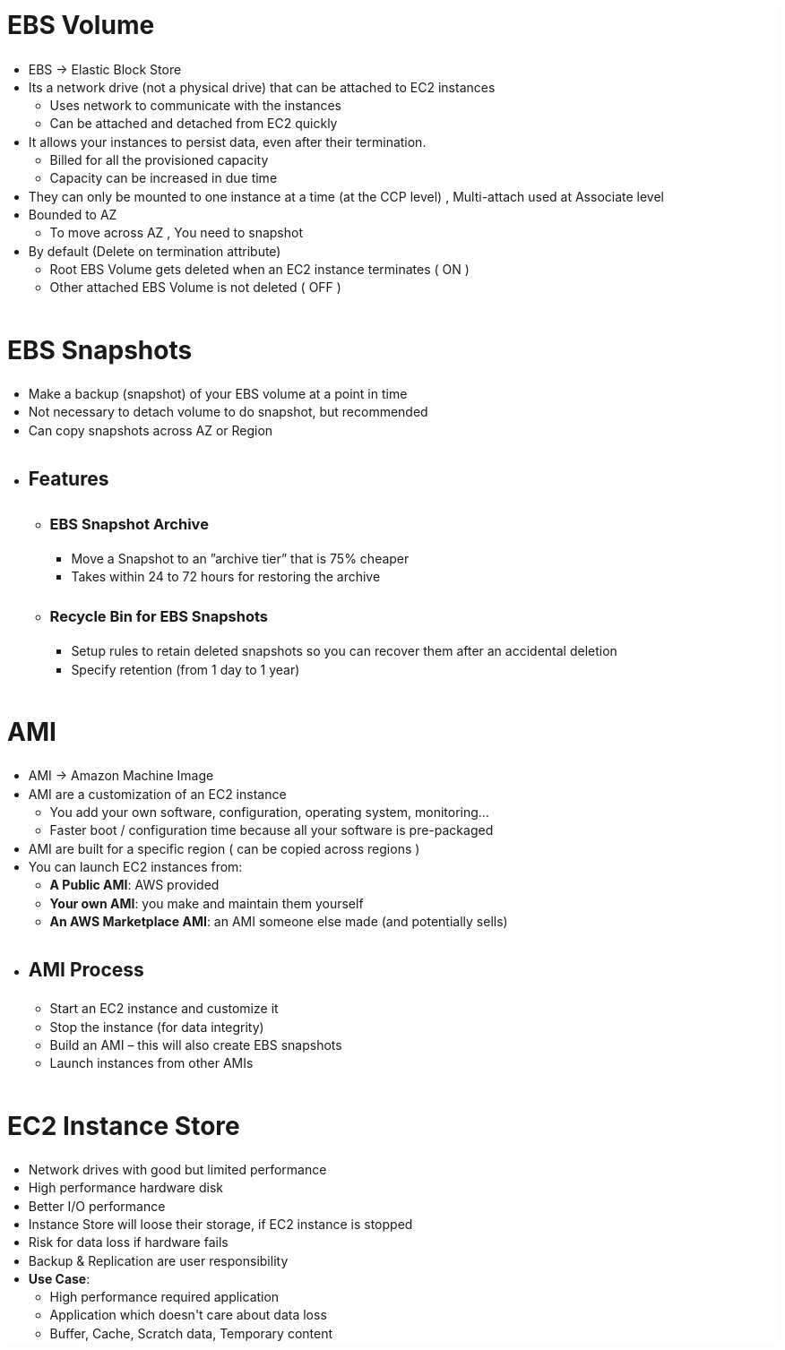 # EBS Volume
+ EBS -> Elastic Block Store
+ Its a network drive (not a physical drive) that can be attached to EC2 instances
  + Uses network to communicate with the instances
  + Can be attached and detached from EC2 quickly
+ It allows your instances to persist data, even after their termination.
  + Billed for all the provisioned capacity
  + Capacity can be increased in due time
+ They can only be mounted to one instance at a time (at the CCP level) , Multi-attach used at Associate level
+ Bounded to AZ
  + To move across AZ , You need to snapshot
+ By default (Delete on termination attribute)
  + Root EBS Volume gets deleted when an EC2 instance terminates ( ON )
  + Other attached EBS Volume is not deleted ( OFF )

# EBS Snapshots
+ Make a backup (snapshot) of your EBS volume at a point in time
+ Not necessary to detach volume to do snapshot, but recommended
+ Can copy snapshots across AZ or Region
+ ## Features
  + ### EBS Snapshot Archive
    + Move a Snapshot to an ”archive tier” that is 75% cheaper
    + Takes within 24 to 72 hours for restoring the archive
  + ### Recycle Bin for EBS Snapshots
    + Setup rules to retain deleted snapshots so you can recover them after an accidental deletion
    + Specify retention (from 1 day to 1 year)


# AMI 
+ AMI -> Amazon Machine Image
+ AMI are a customization of an EC2 instance
  + You add your own software, configuration, operating  system, monitoring…
  + Faster boot / configuration time because all your  software is pre-packaged
+ AMI are built for a specific region ( can be copied across regions )
+ You can launch EC2 instances from:
  + **A Public AMI**: AWS provided
  + **Your own AMI**: you make and maintain them yourself
  + **An AWS Marketplace AMI**: an AMI someone else made (and potentially sells)
+ ## AMI Process
  + Start an EC2 instance and customize it
  + Stop the instance (for data integrity)
  + Build an AMI – this will also create EBS snapshots
  + Launch instances from other AMIs

# EC2 Instance Store
+ Network drives with good but limited performance
+ High performance hardware disk
+ Better I/O performance
+ Instance Store will loose their storage, if EC2 instance is stopped
+ Risk for data loss if hardware fails
+ Backup & Replication are user responsibility
+ **Use Case**:
  + High performance required application
  + Application which doesn't care about data loss
  + Buffer, Cache, Scratch data, Temporary content
